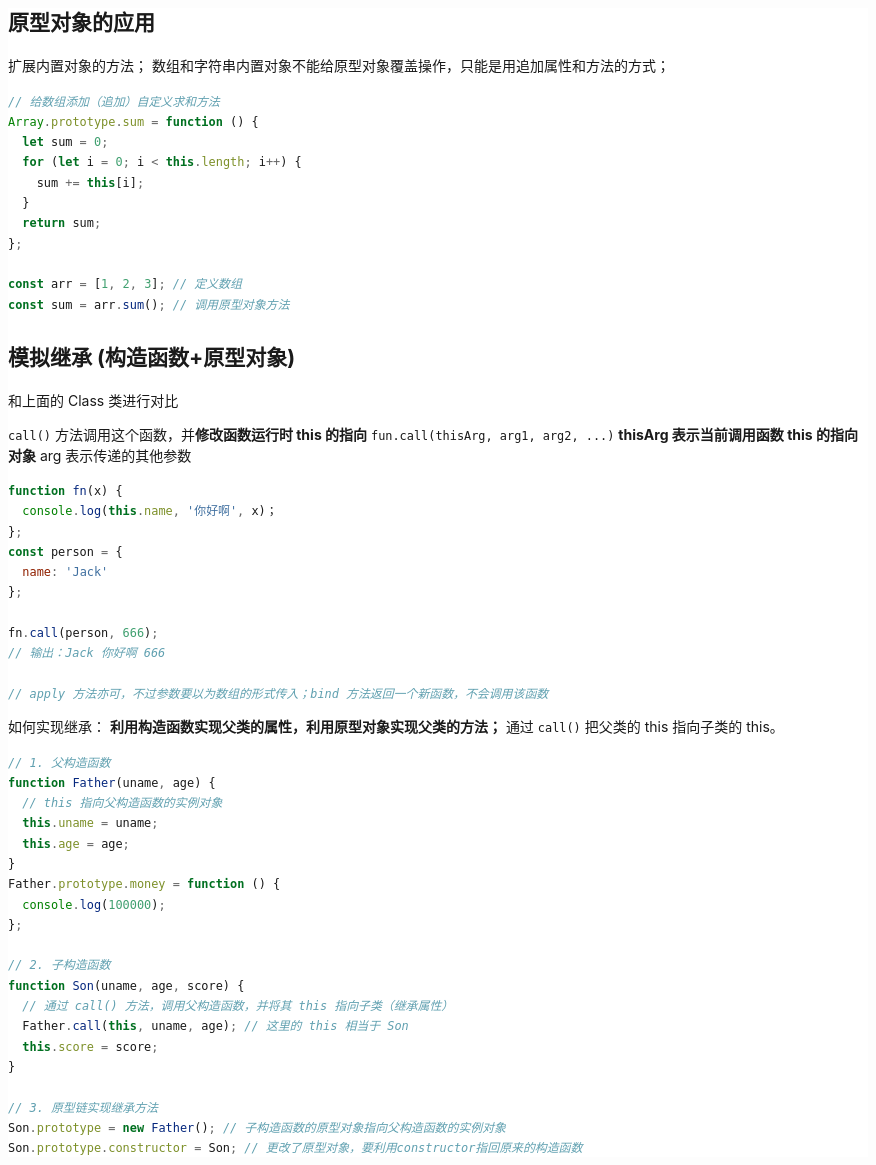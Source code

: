 ## 原型对象的应用

扩展内置对象的方法；
数组和字符串内置对象不能给原型对象覆盖操作，只能是用追加属性和方法的方式；

```js
// 给数组添加（追加）自定义求和方法
Array.prototype.sum = function () {
  let sum = 0;
  for (let i = 0; i < this.length; i++) {
    sum += this[i];
  }
  return sum;
};

const arr = [1, 2, 3]; // 定义数组
const sum = arr.sum(); // 调用原型对象方法
```

## 模拟继承 (构造函数+原型对象)

和上面的 Class 类进行对比

`call()` 方法调用这个函数，并**修改函数运行时 this 的指向** `fun.call(thisArg, arg1, arg2, ...)`
**thisArg 表示当前调用函数 this 的指向对象**
arg 表示传递的其他参数

```js
function fn(x) {
  console.log(this.name, '你好啊', x)；
};
const person = {
  name: 'Jack'
};

fn.call(person, 666);
// 输出：Jack 你好啊 666

// apply 方法亦可，不过参数要以为数组的形式传入；bind 方法返回一个新函数，不会调用该函数
```

如何实现继承：
**利用构造函数实现父类的属性，利用原型对象实现父类的方法；**
通过 `call()` 把父类的 this 指向子类的 this。

```js
// 1. 父构造函数
function Father(uname, age) {
  // this 指向父构造函数的实例对象
  this.uname = uname;
  this.age = age;
}
Father.prototype.money = function () {
  console.log(100000);
};

// 2. 子构造函数
function Son(uname, age, score) {
  // 通过 call() 方法，调用父构造函数，并将其 this 指向子类（继承属性）
  Father.call(this, uname, age); // 这里的 this 相当于 Son
  this.score = score;
}

// 3. 原型链实现继承方法
Son.prototype = new Father(); // 子构造函数的原型对象指向父构造函数的实例对象
Son.prototype.constructor = Son; // 更改了原型对象，要利用constructor指回原来的构造函数
```